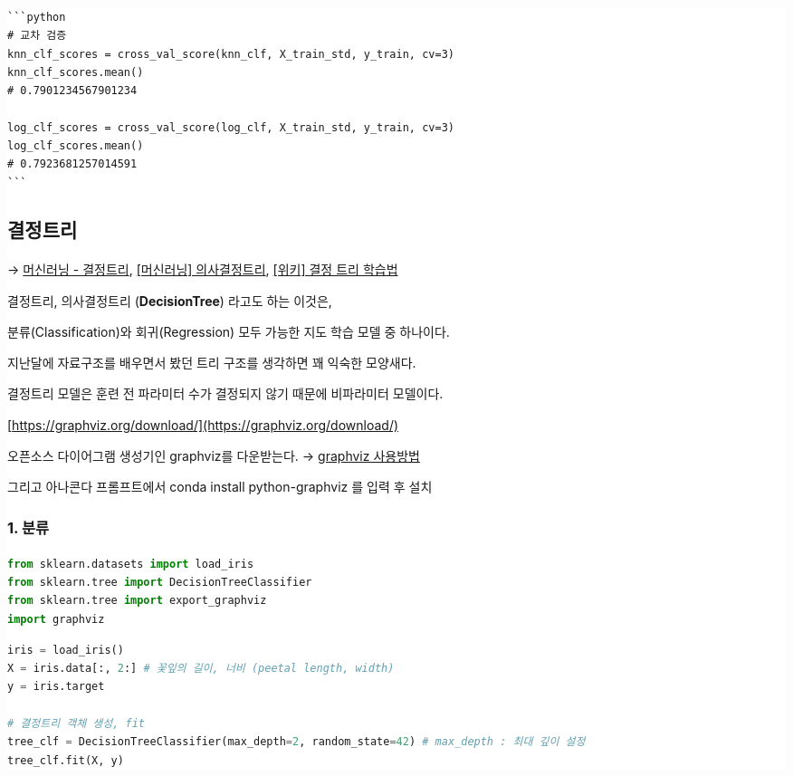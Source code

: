     ```python
    # 교차 검증
    knn_clf_scores = cross_val_score(knn_clf, X_train_std, y_train, cv=3) 
    knn_clf_scores.mean()
    # 0.7901234567901234
    
    log_clf_scores = cross_val_score(log_clf, X_train_std, y_train, cv=3)
    log_clf_scores.mean()
    # 0.7923681257014591
    ```
    

## 결정트리

→ [머신러닝 - 결정트리](https://bkshin.tistory.com/entry/%EB%A8%B8%EC%8B%A0%EB%9F%AC%EB%8B%9D-4-%EA%B2%B0%EC%A0%95-%ED%8A%B8%EB%A6%ACDecision-Tree), [[머신러닝] 의사결정트리](https://di-bigdata-study.tistory.com/2), [[위키] 결정 트리 학습법](https://ko.wikipedia.org/wiki/%EA%B2%B0%EC%A0%95_%ED%8A%B8%EB%A6%AC_%ED%95%99%EC%8A%B5%EB%B2%95)

결정트리, 의사결정트리 (**DecisionTree**) 라고도 하는 이것은,

분류(Classification)와 회귀(Regression) 모두 가능한 지도 학습 모델 중 하나이다.

지난달에 자료구조를 배우면서 봤던 트리 구조를 생각하면 꽤 익숙한 모양새다.

결정트리 모델은 훈련 전 파라미터 수가 결정되지 않기 때문에 비파라미터 모델이다.

[https://graphviz.org/download/](https://graphviz.org/download/) 

오픈소스 다이어그램 생성기인 graphviz를 다운받는다. → [graphviz 사용방법](https://narusas.github.io/2019/01/25/Graphviz.html)

그리고 아나콘다 프롬프트에서 conda install python-graphviz 를 입력 후 설치

### 1. 분류

```python
from sklearn.datasets import load_iris
from sklearn.tree import DecisionTreeClassifier
from sklearn.tree import export_graphviz
import graphviz
```

```python
iris = load_iris()
X = iris.data[:, 2:] # 꽃잎의 길이, 너비 (peetal length, width)
y = iris.target

# 결정트리 객체 생성, fit
tree_clf = DecisionTreeClassifier(max_depth=2, random_state=42) # max_depth : 최대 깊이 설정
tree_clf.fit(X, y)
```
